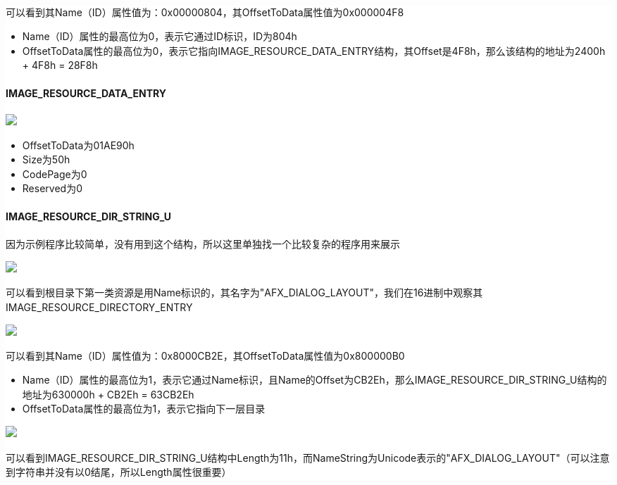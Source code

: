 可以看到其Name（ID）属性值为：0x00000804，其OffsetToData属性值为0x000004F8

- Name（ID）属性的最高位为0，表示它通过ID标识，ID为804h
- OffsetToData属性的最高位为0，表示它指向IMAGE_RESOURCE_DATA_ENTRY结构，其Offset是4F8h，那么该结构的地址为2400h + 4F8h = 28F8h

#### IMAGE_RESOURCE_DATA_ENTRY

![](https://cdn.jsdelivr.net/gh/colaxianyu/imgbed/img/2022-03-21-资源data.png)

- OffsetToData为01AE90h
- Size为50h
- CodePage为0        
- Reserved为0

#### IMAGE_RESOURCE_DIR_STRING_U

因为示例程序比较简单，没有用到这个结构，所以这里单独找一个比较复杂的程序用来展示

![](https://cdn.jsdelivr.net/gh/colaxianyu/imgbed/img/2022-03-21-复杂程序.png)

可以看到根目录下第一类资源是用Name标识的，其名字为"AFX_DIALOG_LAYOUT"，我们在16进制中观察其IMAGE_RESOURCE_DIRECTORY_ENTRY

![](https://cdn.jsdelivr.net/gh/colaxianyu/imgbed/img/2022-03-21-复杂entry.png)

可以看到其Name（ID）属性值为：0x8000CB2E，其OffsetToData属性值为0x800000B0

- Name（ID）属性的最高位为1，表示它通过Name标识，且Name的Offset为CB2Eh，那么IMAGE_RESOURCE_DIR_STRING_U结构的地址为630000h + CB2Eh = 63CB2Eh
- OffsetToData属性的最高位为1，表示它指向下一层目录

![](https://cdn.jsdelivr.net/gh/colaxianyu/imgbed/img/2022-03-21-名字结构.png)

可以看到IMAGE_RESOURCE_DIR_STRING_U结构中Length为11h，而NameString为Unicode表示的"AFX_DIALOG_LAYOUT"（可以注意到字符串并没有以0结尾，所以Length属性很重要）